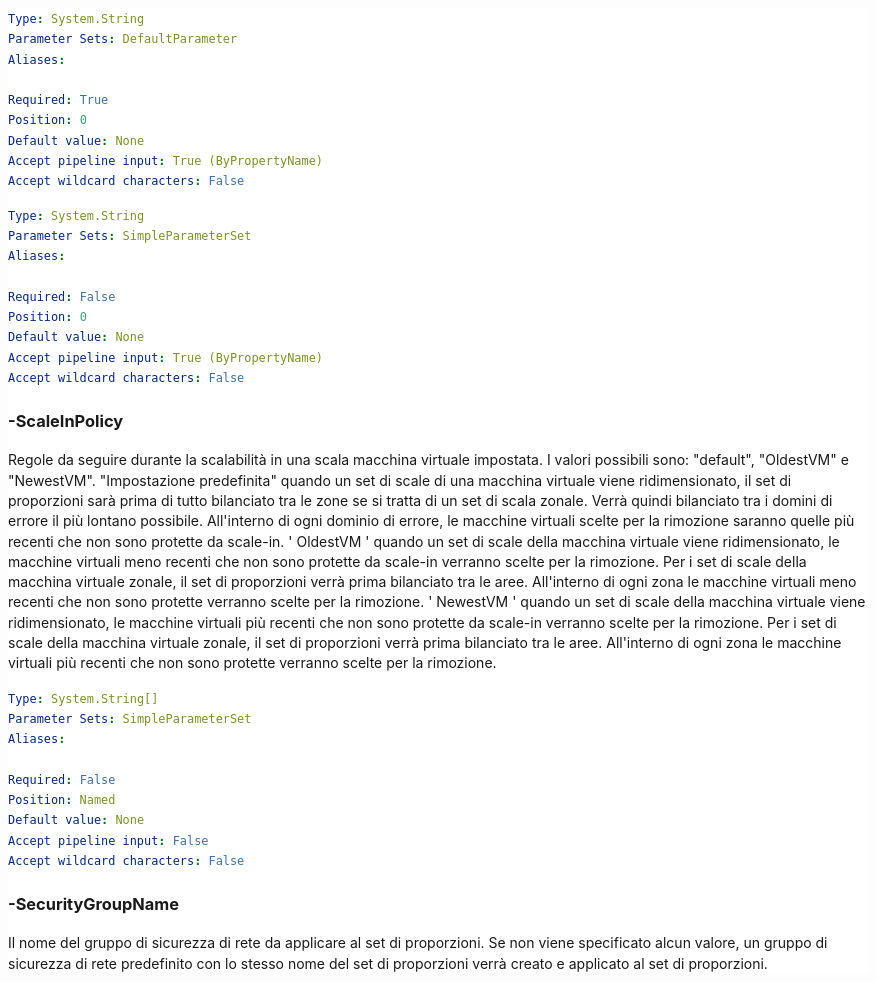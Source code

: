 ```yaml
Type: System.String
Parameter Sets: DefaultParameter
Aliases:

Required: True
Position: 0
Default value: None
Accept pipeline input: True (ByPropertyName)
Accept wildcard characters: False
```

```yaml
Type: System.String
Parameter Sets: SimpleParameterSet
Aliases:

Required: False
Position: 0
Default value: None
Accept pipeline input: True (ByPropertyName)
Accept wildcard characters: False
```

### -ScaleInPolicy
Regole da seguire durante la scalabilità in una scala macchina virtuale impostata.  I valori possibili sono: "default", "OldestVM" e "NewestVM".  "Impostazione predefinita" quando un set di scale di una macchina virtuale viene ridimensionato, il set di proporzioni sarà prima di tutto bilanciato tra le zone se si tratta di un set di scala zonale.  Verrà quindi bilanciato tra i domini di errore il più lontano possibile.  All'interno di ogni dominio di errore, le macchine virtuali scelte per la rimozione saranno quelle più recenti che non sono protette da scale-in.  ' OldestVM ' quando un set di scale della macchina virtuale viene ridimensionato, le macchine virtuali meno recenti che non sono protette da scale-in verranno scelte per la rimozione.  Per i set di scale della macchina virtuale zonale, il set di proporzioni verrà prima bilanciato tra le aree.  All'interno di ogni zona le macchine virtuali meno recenti che non sono protette verranno scelte per la rimozione.  ' NewestVM ' quando un set di scale della macchina virtuale viene ridimensionato, le macchine virtuali più recenti che non sono protette da scale-in verranno scelte per la rimozione.  Per i set di scale della macchina virtuale zonale, il set di proporzioni verrà prima bilanciato tra le aree.  All'interno di ogni zona le macchine virtuali più recenti che non sono protette verranno scelte per la rimozione.

```yaml
Type: System.String[]
Parameter Sets: SimpleParameterSet
Aliases:

Required: False
Position: Named
Default value: None
Accept pipeline input: False
Accept wildcard characters: False
```

### -SecurityGroupName
Il nome del gruppo di sicurezza di rete da applicare al set di proporzioni.  Se non viene specificato alcun valore, un gruppo di sicurezza di rete predefinito con lo stesso nome del set di proporzioni verrà creato e applicato al set di proporzioni.
